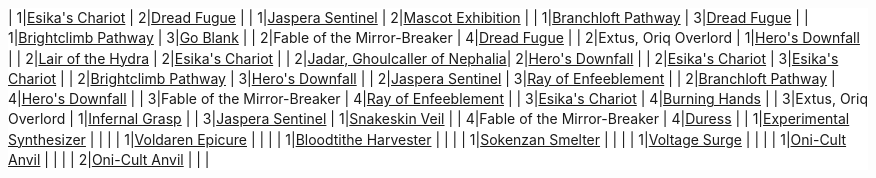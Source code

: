 |                    1|[Esika's Chariot](http://gatherer.wizards.com/Pages/Card/Details.aspx?multiverseid=503783)               |                    2|[Dread Fugue](http://gatherer.wizards.com/Pages/Card/Details.aspx?multiverseid=540955)           |
|                    1|[Jaspera Sentinel](http://gatherer.wizards.com/Pages/Card/Details.aspx?multiverseid=503792)              |                    2|[Mascot Exhibition](http://gatherer.wizards.com/Pages/Card/Details.aspx?multiverseid=513481)     |
|                    1|[Branchloft Pathway](http://gatherer.wizards.com/Pages/Card/Details.aspx?multiverseid=491909)            |                    3|[Dread Fugue](http://gatherer.wizards.com/Pages/Card/Details.aspx?multiverseid=540955)           |
|                    1|[Brightclimb Pathway](http://gatherer.wizards.com/Pages/Card/Details.aspx?multiverseid=491911)           |                    3|[Go Blank](http://gatherer.wizards.com/Pages/Card/Details.aspx?multiverseid=513549)              |
|                    2|Fable of the Mirror-Breaker                                                                              |                    4|[Dread Fugue](http://gatherer.wizards.com/Pages/Card/Details.aspx?multiverseid=540955)           |
|                    2|Extus, Oriq Overlord                                                                                     |                    1|[Hero's Downfall](http://gatherer.wizards.com/Pages/Card/Details.aspx?multiverseid=373575)       |
|                    2|[Lair of the Hydra](http://gatherer.wizards.com/Pages/Card/Details.aspx?multiverseid=527546)             |                    2|[Esika's Chariot](http://gatherer.wizards.com/Pages/Card/Details.aspx?multiverseid=503783)       |
|                    2|[Jadar, Ghoulcaller of Nephalia](http://gatherer.wizards.com/Pages/Card/Details.aspx?multiverseid=534881)|                    2|[Hero's Downfall](http://gatherer.wizards.com/Pages/Card/Details.aspx?multiverseid=373575)       |
|                    2|[Esika's Chariot](http://gatherer.wizards.com/Pages/Card/Details.aspx?multiverseid=503783)               |                    3|[Esika's Chariot](http://gatherer.wizards.com/Pages/Card/Details.aspx?multiverseid=503783)       |
|                    2|[Brightclimb Pathway](http://gatherer.wizards.com/Pages/Card/Details.aspx?multiverseid=491911)           |                    3|[Hero's Downfall](http://gatherer.wizards.com/Pages/Card/Details.aspx?multiverseid=373575)       |
|                    2|[Jaspera Sentinel](http://gatherer.wizards.com/Pages/Card/Details.aspx?multiverseid=503792)              |                    3|[Ray of Enfeeblement](http://gatherer.wizards.com/Pages/Card/Details.aspx?multiverseid=527403)   |
|                    2|[Branchloft Pathway](http://gatherer.wizards.com/Pages/Card/Details.aspx?multiverseid=491909)            |                    4|[Hero's Downfall](http://gatherer.wizards.com/Pages/Card/Details.aspx?multiverseid=373575)       |
|                    3|Fable of the Mirror-Breaker                                                                              |                    4|[Ray of Enfeeblement](http://gatherer.wizards.com/Pages/Card/Details.aspx?multiverseid=527403)   |
|                    3|[Esika's Chariot](http://gatherer.wizards.com/Pages/Card/Details.aspx?multiverseid=503783)               |                    4|[Burning Hands](http://gatherer.wizards.com/Pages/Card/Details.aspx?multiverseid=527422)         |
|                    3|Extus, Oriq Overlord                                                                                     |                    1|[Infernal Grasp](http://gatherer.wizards.com/Pages/Card/Details.aspx?multiverseid=534880)        |
|                    3|[Jaspera Sentinel](http://gatherer.wizards.com/Pages/Card/Details.aspx?multiverseid=503792)              |                    1|[Snakeskin Veil](http://gatherer.wizards.com/Pages/Card/Details.aspx?multiverseid=503810)        |
|                    4|Fable of the Mirror-Breaker                                                                              |                    4|[Duress](http://gatherer.wizards.com/Pages/Card/Details.aspx?multiverseid=14557)                 |
|                    1|[Experimental Synthesizer](http://gatherer.wizards.com/Pages/Card/Details.aspx?multiverseid=548440)      |                     |                                                                                                 |
|                    1|[Voldaren Epicure](http://gatherer.wizards.com/Pages/Card/Details.aspx?multiverseid=541041)              |                     |                                                                                                 |
|                    1|[Bloodtithe Harvester](http://gatherer.wizards.com/Pages/Card/Details.aspx?multiverseid=541102)          |                     |                                                                                                 |
|                    1|[Sokenzan Smelter](http://gatherer.wizards.com/Pages/Card/Details.aspx?multiverseid=548469)              |                     |                                                                                                 |
|                    1|[Voltage Surge](http://gatherer.wizards.com/Pages/Card/Details.aspx?multiverseid=548476)                 |                     |                                                                                                 |
|                    1|[Oni-Cult Anvil](http://gatherer.wizards.com/Pages/Card/Details.aspx?multiverseid=548543)                |                     |                                                                                                 |
|                    2|[Oni-Cult Anvil](http://gatherer.wizards.com/Pages/Card/Details.aspx?multiverseid=548543)                |                     |                                                                                                 |